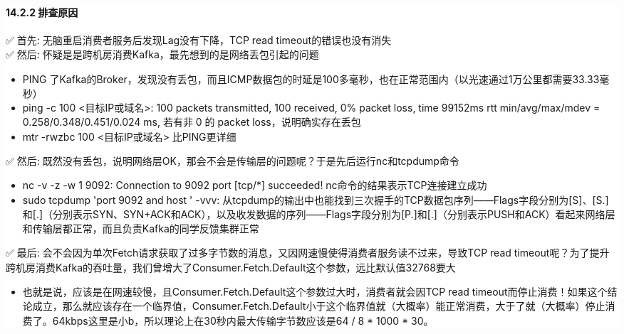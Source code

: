#### 14.2.2 排查原因
✅ 首先: 无脑重启消费者服务后发现Lag没有下降，TCP read timeout的错误也没有消失  
✅ 然后: 怀疑是是跨机房消费Kafka，最先想到的是网络丢包引起的问题  
* PING 了Kafka的Broker，发现没有丢包，而且ICMP数据包的时延是100多毫秒，也在正常范围内（以光速通过1万公里都需要33.33毫秒）
* ping -c 100 <目标IP或域名>: 100 packets transmitted, 100 received, 0% packet loss, time 99152ms rtt min/avg/max/mdev = 0.258/0.348/0.451/0.024 ms, 若有非 0 的 packet loss，说明确实存在丢包
* mtr -rwzbc 100 <目标IP或域名> 比PING更详细

✅ 然后: 既然没有丢包，说明网络层OK，那会不会是传输层的问题呢？于是先后运行nc和tcpdump命令
* nc -v -z -w 1 <Kafka broker IP> 9092: Connection to <Kafka broker IP> 9092 port [tcp/*] succeeded! nc命令的结果表示TCP连接建立成功
* sudo tcpdump 'port 9092 and host <Kafka broker IP>' -vvv: 从tcpdump的输出中也能找到三次握手的TCP数据包序列——Flags字段分别为[S]、[S.]和[.]（分别表示SYN、SYN+ACK和ACK），以及收发数据的序列——Flags字段分别为[P.]和[.]（分别表示PUSH和ACK）看起来网络层和传输层都正常，而且负责Kafka的同学反馈集群正常

✅ 最后: 会不会因为单次Fetch请求获取了过多字节数的消息，又因网速慢使得消费者服务读不过来，导致TCP read timeout呢？为了提升跨机房消费Kafka的吞吐量，我们曾增大了Consumer.Fetch.Default这个参数，远比默认值32768要大
* 也就是说，应该是在网速较慢，且Consumer.Fetch.Default这个参数过大时，消费者就会因TCP read timeout而停止消费！如果这个结论成立，那么就应该存在一个临界值，Consumer.Fetch.Default小于这个临界值就（大概率）能正常消费，大于了就（大概率）停止消费了。64kbps这里是小b，所以理论上在30秒内最大传输字节数应该是64 / 8 * 1000 * 30。
